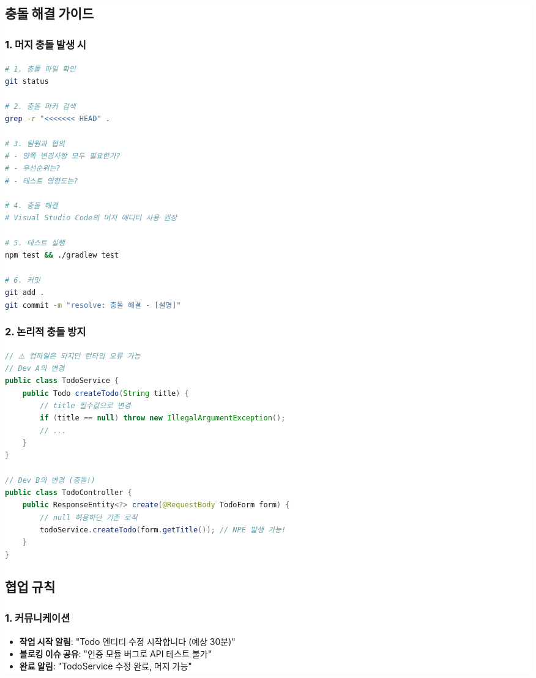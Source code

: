 ## 충돌 해결 가이드

### 1. 머지 충돌 발생 시
```bash
# 1. 충돌 파일 확인
git status

# 2. 충돌 마커 검색
grep -r "<<<<<<< HEAD" .

# 3. 팀원과 협의
# - 양쪽 변경사항 모두 필요한가?
# - 우선순위는?
# - 테스트 영향도는?

# 4. 충돌 해결
# Visual Studio Code의 머지 에디터 사용 권장

# 5. 테스트 실행
npm test && ./gradlew test

# 6. 커밋
git add .
git commit -m "resolve: 충돌 해결 - [설명]"
```

### 2. 논리적 충돌 방지
```java
// ⚠️ 컴파일은 되지만 런타임 오류 가능
// Dev A의 변경
public class TodoService {
    public Todo createTodo(String title) {
        // title 필수값으로 변경
        if (title == null) throw new IllegalArgumentException();
        // ...
    }
}

// Dev B의 변경 (충돌!)
public class TodoController {
    public ResponseEntity<?> create(@RequestBody TodoForm form) {
        // null 허용하던 기존 로직
        todoService.createTodo(form.getTitle()); // NPE 발생 가능!
    }
}
```

## 협업 규칙

### 1. 커뮤니케이션
- **작업 시작 알림**: "Todo 엔티티 수정 시작합니다 (예상 30분)"
- **블로킹 이슈 공유**: "인증 모듈 버그로 API 테스트 불가"
- **완료 알림**: "TodoService 수정 완료, 머지 가능"
